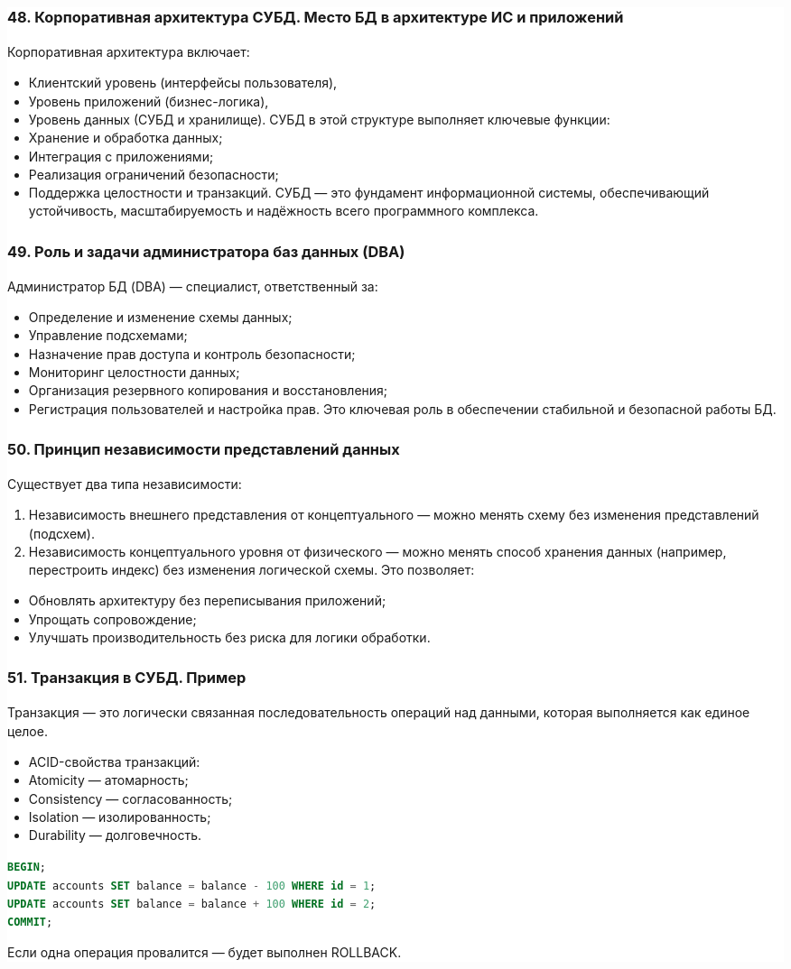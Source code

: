 ### 48. Корпоративная архитектура СУБД. Место БД в архитектуре ИС и приложений
Корпоративная архитектура включает:
* Клиентский уровень (интерфейсы пользователя),
* Уровень приложений (бизнес-логика),
* Уровень данных (СУБД и хранилище).
СУБД в этой структуре выполняет ключевые функции:
* Хранение и обработка данных;
* Интеграция с приложениями;
* Реализация ограничений безопасности;
* Поддержка целостности и транзакций.
СУБД — это фундамент информационной системы, обеспечивающий устойчивость, масштабируемость и надёжность всего программного комплекса.

### 49. Роль и задачи администратора баз данных (DBA)
Администратор БД (DBA) — специалист, ответственный за:
* Определение и изменение схемы данных;
* Управление подсхемами;
* Назначение прав доступа и контроль безопасности;
* Мониторинг целостности данных;
* Организация резервного копирования и восстановления;
* Регистрация пользователей и настройка прав.
Это ключевая роль в обеспечении стабильной и безопасной работы БД.

### 50. Принцип независимости представлений данных
Существует два типа независимости:
1.	Независимость внешнего представления от концептуального — можно менять схему без изменения представлений (подсхем).
2.	Независимость концептуального уровня от физического — можно менять способ хранения данных (например, перестроить индекс) без изменения логической схемы.
Это позволяет:
* Обновлять архитектуру без переписывания приложений;
* Упрощать сопровождение;
* Улучшать производительность без риска для логики обработки.

### 51. Транзакция в СУБД. Пример
Транзакция — это логически связанная последовательность операций над данными, которая выполняется как единое целое.
* ACID-свойства транзакций:
* Atomicity — атомарность;
* Consistency — согласованность;
* Isolation — изолированность;
* Durability — долговечность.
```SQL
BEGIN;
UPDATE accounts SET balance = balance - 100 WHERE id = 1;
UPDATE accounts SET balance = balance + 100 WHERE id = 2;
COMMIT;
```
Если одна операция провалится — будет выполнен ROLLBACK.
